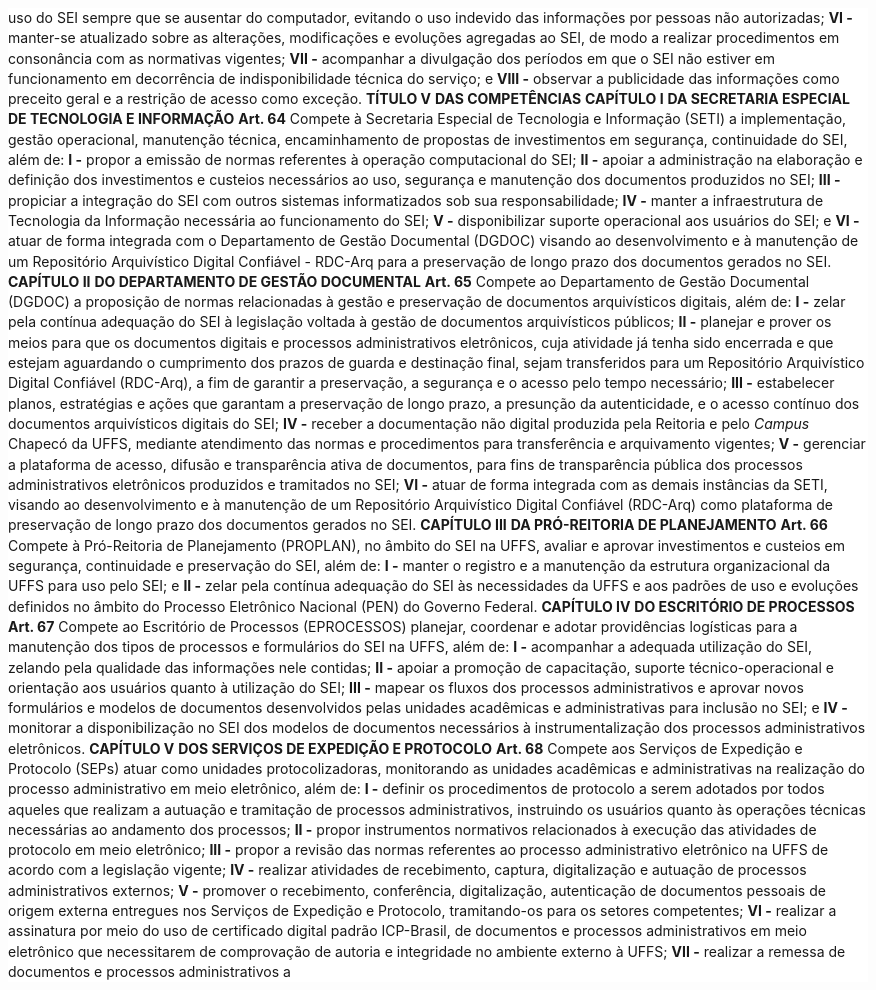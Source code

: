 uso do SEI sempre que se ausentar do computador, evitando o uso indevido das informações por pessoas não autorizadas; **VI -** manter-se atualizado sobre as alterações, modificações e evoluções agregadas ao SEI, de modo a realizar procedimentos em consonância com as normativas vigentes; **VII -** acompanhar a divulgação dos períodos em que o SEI não estiver em funcionamento em decorrência de indisponibilidade técnica do serviço; e **VIII -** observar a publicidade das informações como preceito geral e a restrição de acesso como exceção.  **TÍTULO V** **DAS COMPETÊNCIAS**   **CAPÍTULO I**  **DA SECRETARIA ESPECIAL DE TECNOLOGIA E INFORMAÇÃO**    **Art. 64** Compete à Secretaria Especial de Tecnologia e Informação (SETI) a implementação, gestão operacional, manutenção técnica, encaminhamento de propostas de investimentos em segurança, continuidade do SEI, além de: **I -** propor a emissão de normas referentes à operação computacional do SEI; **II -** apoiar a administração na elaboração e definição dos investimentos e custeios necessários ao uso, segurança e manutenção dos documentos produzidos no SEI; **III -** propiciar a integração do SEI com outros sistemas informatizados sob sua responsabilidade; **IV -** manter a infraestrutura de Tecnologia da Informação necessária ao funcionamento do SEI; **V -** disponibilizar suporte operacional aos usuários do SEI; e **VI -** atuar de forma integrada com o Departamento de Gestão Documental (DGDOC) visando ao desenvolvimento e à manutenção de um Repositório Arquivístico Digital Confiável - RDC-Arq para a preservação de longo prazo dos documentos gerados no SEI.   **CAPÍTULO II**  **DO DEPARTAMENTO DE GESTÃO DOCUMENTAL**    **Art. 65** Compete ao Departamento de Gestão Documental (DGDOC) a proposição de normas relacionadas à gestão e preservação de documentos arquivísticos digitais, além de: **I -** zelar pela contínua adequação do SEI à legislação voltada à gestão de documentos arquivísticos públicos; **II -** planejar e prover os meios para que os documentos digitais e processos administrativos eletrônicos, cuja atividade já tenha sido encerrada e que estejam aguardando o cumprimento dos prazos de guarda e destinação final, sejam transferidos para um Repositório Arquivístico Digital Confiável (RDC-Arq), a fim de garantir a preservação, a segurança e o acesso pelo tempo necessário; **III -** estabelecer planos, estratégias e ações que garantam a preservação de longo prazo, a presunção da autenticidade, e o acesso contínuo dos documentos arquivísticos digitais do SEI; **IV -** receber a documentação não digital produzida pela Reitoria e pelo *Campus* Chapecó da UFFS, mediante atendimento das normas e procedimentos para transferência e arquivamento vigentes; **V -** gerenciar a plataforma de acesso, difusão e transparência ativa de documentos, para fins de transparência pública dos processos administrativos eletrônicos produzidos e tramitados no SEI; **VI -** atuar de forma integrada com as demais instâncias da SETI, visando ao desenvolvimento e à manutenção de um Repositório Arquivístico Digital Confiável (RDC-Arq) como plataforma de preservação de longo prazo dos documentos gerados no SEI.  **CAPÍTULO III** **DA PRÓ-REITORIA DE PLANEJAMENTO**    **Art. 66** Compete à Pró-Reitoria de Planejamento (PROPLAN), no âmbito do SEI na UFFS, avaliar e aprovar investimentos e custeios em segurança, continuidade e preservação do SEI, além de: **I -** manter o registro e a manutenção da estrutura organizacional da UFFS para uso pelo SEI; e **II -** zelar pela contínua adequação do SEI às necessidades da UFFS e aos padrões de uso e evoluções definidos no âmbito do Processo Eletrônico Nacional (PEN) do Governo Federal.   **CAPÍTULO IV** **DO ESCRITÓRIO DE PROCESSOS**    **Art. 67** Compete ao Escritório de Processos (EPROCESSOS) planejar, coordenar e adotar providências logísticas para a manutenção dos tipos de processos e formulários do SEI na UFFS, além de: **I -** acompanhar a adequada utilização do SEI, zelando pela qualidade das informações nele contidas; **II -** apoiar a promoção de capacitação, suporte técnico-operacional e orientação aos usuários quanto à utilização do SEI; **III -** mapear os fluxos dos processos administrativos e aprovar novos formulários e modelos de documentos desenvolvidos pelas unidades acadêmicas e administrativas para inclusão no SEI; e **IV -** monitorar a disponibilização no SEI dos modelos de documentos necessários à instrumentalização dos processos administrativos eletrônicos.  **CAPÍTULO V** **DOS SERVIÇOS DE EXPEDIÇÃO E PROTOCOLO**    **Art. 68** Compete aos Serviços de Expedição e Protocolo (SEPs) atuar como unidades protocolizadoras, monitorando as unidades acadêmicas e administrativas na realização do processo administrativo em meio eletrônico, além de: **I -** definir os procedimentos de protocolo a serem adotados por todos aqueles que realizam a autuação e tramitação de processos administrativos, instruindo os usuários quanto às operações técnicas necessárias ao andamento dos processos; **II -** propor instrumentos normativos relacionados à execução das atividades de protocolo em meio eletrônico; **III -** propor a revisão das normas referentes ao processo administrativo eletrônico na UFFS de acordo com a legislação vigente; **IV -** realizar atividades de recebimento, captura, digitalização e autuação de processos administrativos externos; **V -** promover o recebimento, conferência, digitalização, autenticação de documentos pessoais de origem externa entregues nos Serviços de Expedição e Protocolo, tramitando-os para os setores competentes; **VI -** realizar a assinatura por meio do uso de certificado digital padrão ICP-Brasil, de documentos e processos administrativos em meio eletrônico que necessitarem de comprovação de autoria e integridade no ambiente externo à UFFS; **VII -** realizar a remessa de documentos e processos administrativos a